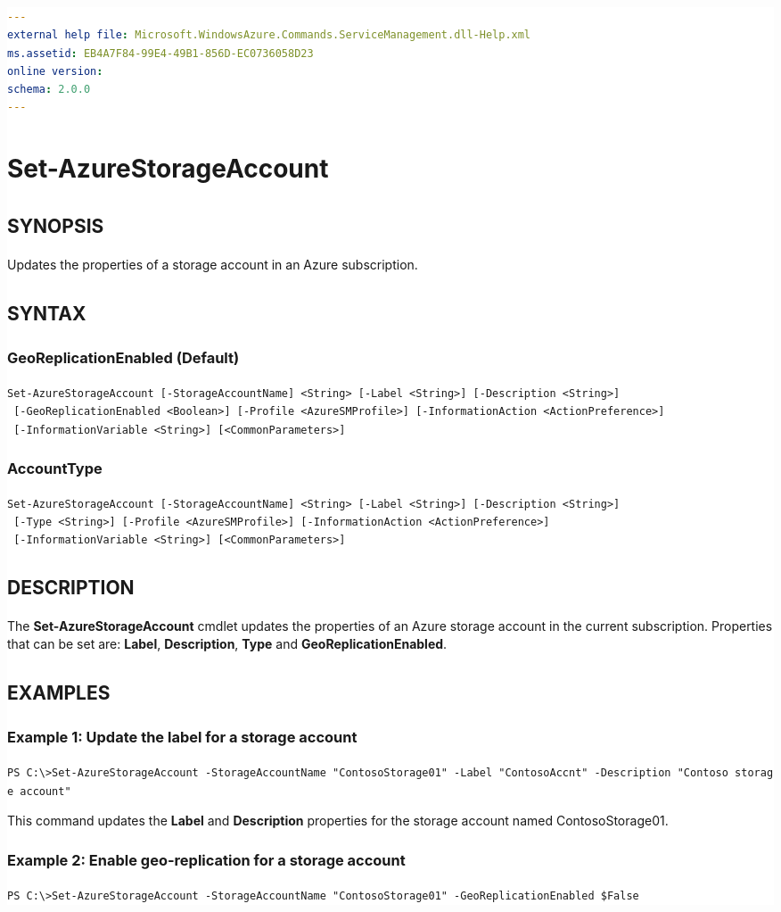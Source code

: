 ```yaml
---
external help file: Microsoft.WindowsAzure.Commands.ServiceManagement.dll-Help.xml
ms.assetid: EB4A7F84-99E4-49B1-856D-EC0736058D23
online version: 
schema: 2.0.0
---
```


# Set-AzureStorageAccount

## SYNOPSIS
Updates the properties of a storage account in an Azure subscription.

## SYNTAX

### GeoReplicationEnabled (Default)
```
Set-AzureStorageAccount [-StorageAccountName] <String> [-Label <String>] [-Description <String>]
 [-GeoReplicationEnabled <Boolean>] [-Profile <AzureSMProfile>] [-InformationAction <ActionPreference>]
 [-InformationVariable <String>] [<CommonParameters>]
```

### AccountType
```
Set-AzureStorageAccount [-StorageAccountName] <String> [-Label <String>] [-Description <String>]
 [-Type <String>] [-Profile <AzureSMProfile>] [-InformationAction <ActionPreference>]
 [-InformationVariable <String>] [<CommonParameters>]
```

## DESCRIPTION
The **Set-AzureStorageAccount** cmdlet updates the properties of an Azure storage account in the current subscription.
Properties that can be set are: **Label**, **Description**, **Type** and **GeoReplicationEnabled**.

## EXAMPLES

### Example 1: Update the label for a storage account
```
PS C:\>Set-AzureStorageAccount -StorageAccountName "ContosoStorage01" -Label "ContosoAccnt" -Description "Contoso storage account"
```

This command updates the **Label** and **Description** properties for the storage account named ContosoStorage01.

### Example 2: Enable geo-replication for a storage account
```
PS C:\>Set-AzureStorageAccount -StorageAccountName "ContosoStorage01" -GeoReplicationEnabled $False
```
